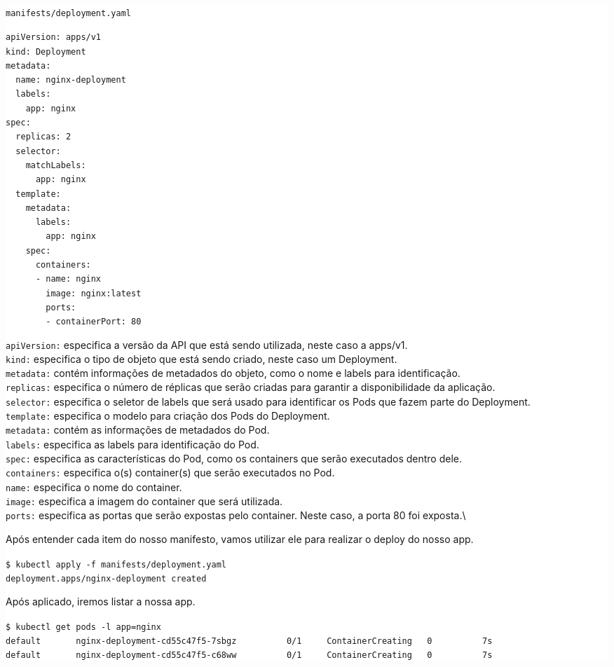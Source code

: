 `manifests/deployment.yaml`

```
apiVersion: apps/v1
kind: Deployment
metadata:
  name: nginx-deployment
  labels:
    app: nginx
spec:
  replicas: 2
  selector:
    matchLabels:
      app: nginx
  template:
    metadata:
      labels:
        app: nginx
    spec:
      containers:
      - name: nginx
        image: nginx:latest
        ports:
        - containerPort: 80
```

`apiVersion:` especifica a versão da API que está sendo utilizada, neste caso a apps/v1.\
`kind:` especifica o tipo de objeto que está sendo criado, neste caso um Deployment.\
`metadata:` contém informações de metadados do objeto, como o nome e labels para identificação.\
`replicas:` especifica o número de réplicas que serão criadas para garantir a disponibilidade da aplicação.\
`selector:` especifica o seletor de labels que será usado para identificar os Pods que fazem parte do Deployment.\
`template:` especifica o modelo para criação dos Pods do Deployment.\
`metadata:` contém as informações de metadados do Pod.\
`labels:` especifica as labels para identificação do Pod.\
`spec:` especifica as características do Pod, como os containers que serão executados dentro dele.\
`containers:` especifica o(s) container(s) que serão executados no Pod.\
`name:` especifica o nome do container.\
`image:` especifica a imagem do container que será utilizada.\
`ports:` especifica as portas que serão expostas pelo container. Neste caso, a porta 80 foi exposta.\

Após entender cada item do nosso manifesto, vamos utilizar ele para realizar o deploy do nosso app.

```
$ kubectl apply -f manifests/deployment.yaml
deployment.apps/nginx-deployment created
```

Após aplicado, iremos listar a nossa app.

```
$ kubectl get pods -l app=nginx
default       nginx-deployment-cd55c47f5-7sbgz          0/1     ContainerCreating   0          7s
default       nginx-deployment-cd55c47f5-c68ww          0/1     ContainerCreating   0          7s
```
